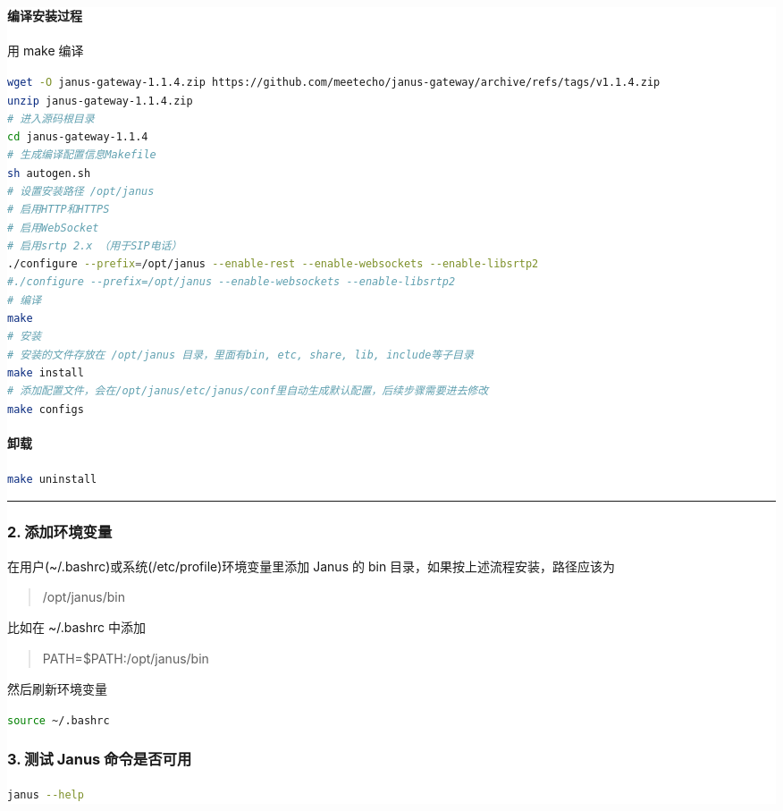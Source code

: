 #### 编译安装过程

用 make 编译

```bash
wget -O janus-gateway-1.1.4.zip https://github.com/meetecho/janus-gateway/archive/refs/tags/v1.1.4.zip
unzip janus-gateway-1.1.4.zip
# 进入源码根目录
cd janus-gateway-1.1.4
# 生成编译配置信息Makefile
sh autogen.sh
# 设置安装路径 /opt/janus
# 启用HTTP和HTTPS
# 启用WebSocket
# 启用srtp 2.x （用于SIP电话）
./configure --prefix=/opt/janus --enable-rest --enable-websockets --enable-libsrtp2
#./configure --prefix=/opt/janus --enable-websockets --enable-libsrtp2
# 编译
make
# 安装
# 安装的文件存放在 /opt/janus 目录，里面有bin, etc, share, lib, include等子目录
make install
# 添加配置文件，会在/opt/janus/etc/janus/conf里自动生成默认配置，后续步骤需要进去修改
make configs
```

#### 卸载

```bash
make uninstall
```

---

### 2. 添加环境变量

在用户(~/.bashrc)或系统(/etc/profile)环境变量里添加 Janus 的 bin 目录，如果按上述流程安装，路径应该为

> /opt/janus/bin

比如在 ~/.bashrc 中添加

> PATH=$PATH:/opt/janus/bin

然后刷新环境变量

```bash
source ~/.bashrc
```

### 3. 测试 Janus 命令是否可用

```bash
janus --help
```
